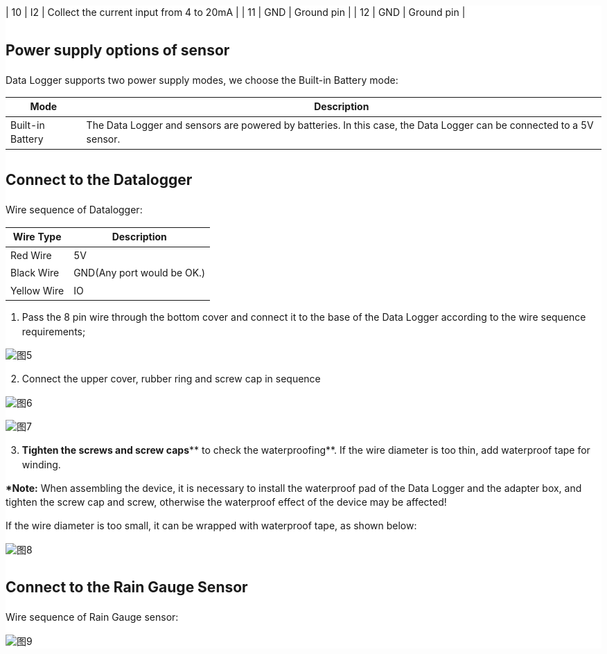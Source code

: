 | 10 | I2 | Collect the current input from 4 to 20mA |
| 11 | GND | Ground pin |
| 12 | GND | Ground pin |

## Power supply options of sensor

Data Logger supports two power supply modes, we choose the Built-in Battery mode:

| **Mode** | **Description** |
| --- | --- |
| Built-in Battery | The Data Logger and sensors are powered by batteries. In this case, the Data Logger can be connected to a 5V sensor. |

## Connect to the Datalogger

Wire sequence of Datalogger:

| **Wire Type** | **Description** |
| --- | --- |
| Red Wire | 5V |
| Black Wire | GND(Any port would be OK.) |
| Yellow Wire | IO |

1. Pass the 8 pin wire through the bottom cover and connect it to the base of the Data Logger according to the wire sequence requirements;

![图5](https://files.seeedstudio.com/wiki/SenseCAP-S2110/Counter_GPIO_Sensor/5.png)

2. Connect the upper cover, rubber ring and screw cap in sequence

![图6](https://files.seeedstudio.com/wiki/SenseCAP-S2110/Counter_GPIO_Sensor/6.png)

![图7](https://files.seeedstudio.com/wiki/SenseCAP-S2110/Counter_GPIO_Sensor/7.png)

3. **Tighten the screws and screw caps**** to check the waterproofing**. If the wire diameter is too thin, add waterproof tape for winding.

**\*Note:** When assembling the device, it is necessary to install the waterproof pad of the Data Logger and the adapter box, and tighten the screw cap and screw, otherwise the waterproof effect of the device may be affected!

If the wire diameter is too small, it can be wrapped with waterproof tape, as shown below:

![图8](https://files.seeedstudio.com/wiki/SenseCAP-S2110/Counter_GPIO_Sensor/8.png)

## Connect to the Rain Gauge Sensor

Wire sequence of Rain Gauge sensor:

![图9](https://files.seeedstudio.com/wiki/SenseCAP-S2110/Counter_GPIO_Sensor/9.png)
